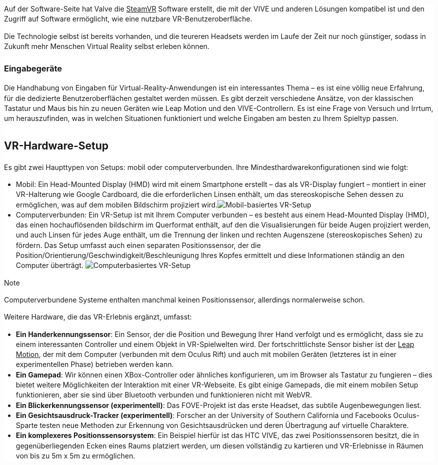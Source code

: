 Auf der Software-Seite hat Valve die [SteamVR](https://store.steampowered.com/search/?category1=993) Software erstellt, die mit der VIVE und anderen Lösungen kompatibel ist und den Zugriff auf Software ermöglicht, wie eine nutzbare VR-Benutzeroberfläche.

Die Technologie selbst ist bereits vorhanden, und die teureren Headsets werden im Laufe der Zeit nur noch günstiger, sodass in Zukunft mehr Menschen Virtual Reality selbst erleben können.

### Eingabegeräte

Die Handhabung von Eingaben für Virtual-Reality-Anwendungen ist ein interessantes Thema – es ist eine völlig neue Erfahrung, für die dedizierte Benutzeroberflächen gestaltet werden müssen. Es gibt derzeit verschiedene Ansätze, von der klassischen Tastatur und Maus bis hin zu neuen Geräten wie Leap Motion und den VIVE-Controllern. Es ist eine Frage von Versuch und Irrtum, um herauszufinden, was in welchen Situationen funktioniert und welche Eingaben am besten zu Ihrem Spieltyp passen.

## VR-Hardware-Setup

Es gibt zwei Haupttypen von Setups: mobil oder computerverbunden. Ihre Mindesthardwarekonfigurationen sind wie folgt:

- Mobil: Ein Head-Mounted Display (HMD) wird mit einem Smartphone erstellt – das als VR-Display fungiert – montiert in einer VR-Halterung wie Google Cardboard, die die erforderlichen Linsen enthält, um das stereoskopische Sehen dessen zu ermöglichen, was auf dem mobilen Bildschirm projiziert wird.![Mobil-basiertes VR-Setup](mobilebasedvrsetup.png)
- Computerverbunden: Ein VR-Setup ist mit Ihrem Computer verbunden – es besteht aus einem Head-Mounted Display (HMD), das einen hochauflösenden bildschirm im Querformat enthält, auf den die Visualisierungen für beide Augen projiziert werden, und auch Linsen für jedes Auge enthält, um die Trennung der linken und rechten Augenszene (stereoskopisches Sehen) zu fördern. Das Setup umfasst auch einen separaten Positionssensor, der die Position/Orientierung/Geschwindigkeit/Beschleunigung Ihres Kopfes ermittelt und diese Informationen ständig an den Computer überträgt. ![Computerbasiertes VR-Setup](computerbasedvrsetup.png)

> [!NOTE]
> Computerverbundene Systeme enthalten manchmal keinen Positionssensor, allerdings normalerweise schon.

Weitere Hardware, die das VR-Erlebnis ergänzt, umfasst:

- **Ein Handerkennungssensor**: Ein Sensor, der die Position und Bewegung Ihrer Hand verfolgt und es ermöglicht, dass sie zu einem interessanten Controller und einem Objekt in VR-Spielwelten wird. Der fortschrittlichste Sensor bisher ist der [Leap Motion](https://www.ultraleap.com/), der mit dem Computer (verbunden mit dem Oculus Rift) und auch mit mobilen Geräten (letzteres ist in einer experimentellen Phase) betrieben werden kann.
- **Ein Gamepad**: Wir können einen XBox-Controller oder ähnliches konfigurieren, um im Browser als Tastatur zu fungieren – dies bietet weitere Möglichkeiten der Interaktion mit einer VR-Webseite. Es gibt einige Gamepads, die mit einem mobilen Setup funktionieren, aber sie sind über Bluetooth verbunden und funktionieren nicht mit WebVR.
- **Ein Blickerkennungssensor (experimentell)**: Das FOVE-Projekt ist das erste Headset, das subtile Augenbewegungen liest.
- **Ein Gesichtsausdruck-Tracker (experimentell)**: Forscher an der University of Southern California und Facebooks Oculus-Sparte testen neue Methoden zur Erkennung von Gesichtsausdrücken und deren Übertragung auf virtuelle Charaktere.
- **Ein komplexeres Positionssensorsystem**: Ein Beispiel hierfür ist das HTC VIVE, das zwei Positionssensoren besitzt, die in gegenüberliegenden Ecken eines Raums platziert werden, um diesen vollständig zu kartieren und VR-Erlebnisse in Räumen von bis zu 5m x 5m zu ermöglichen.
